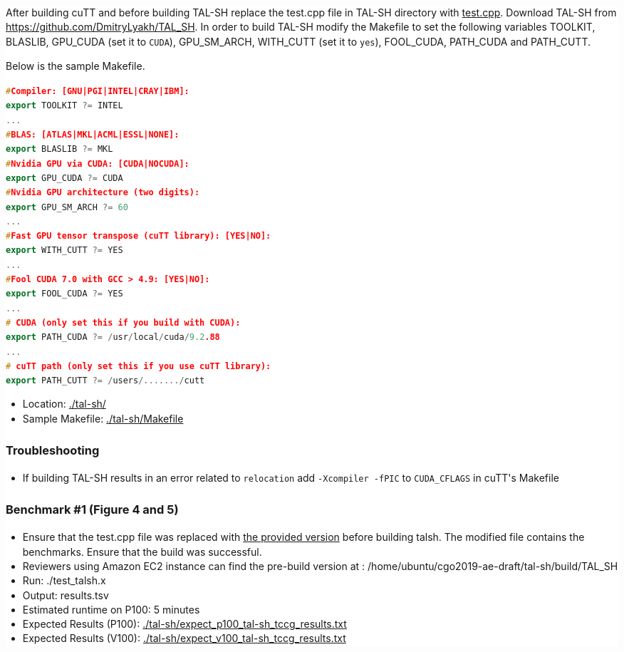 After building cuTT and before building TAL-SH replace the test.cpp file in TAL-SH directory with
[test.cpp](http://gitlab.hpcrl.cse.ohio-state.edu/jinsung/cgo2019-ae-draft/blob/master/tal-sh/test.cpp).
Download TAL-SH from https://github.com/DmitryLyakh/TAL_SH. In order to build TAL-SH
modify the Makefile to set the following variables TOOLKIT, BLASLIB, GPU_CUDA (set it to `CUDA`), GPU_SM_ARCH, WITH_CUTT (set it to `yes`), FOOL_CUDA, PATH_CUDA and PATH_CUTT.

Below is the sample Makefile.

```c++
#Compiler: [GNU|PGI|INTEL|CRAY|IBM]:
export TOOLKIT ?= INTEL
...
#BLAS: [ATLAS|MKL|ACML|ESSL|NONE]:
export BLASLIB ?= MKL
#Nvidia GPU via CUDA: [CUDA|NOCUDA]:
export GPU_CUDA ?= CUDA
#Nvidia GPU architecture (two digits):
export GPU_SM_ARCH ?= 60
...
#Fast GPU tensor transpose (cuTT library): [YES|NO]:
export WITH_CUTT ?= YES
...
#Fool CUDA 7.0 with GCC > 4.9: [YES|NO]:
export FOOL_CUDA ?= YES
...
# CUDA (only set this if you build with CUDA):
export PATH_CUDA ?= /usr/local/cuda/9.2.88
...
# cuTT path (only set this if you use cuTT library):
export PATH_CUTT ?= /users/......./cutt
``` 

- Location: [./tal-sh/](http://gitlab.hpcrl.cse.ohio-state.edu/jinsung/cgo2019-ae-draft/tree/master/tal-sh)  
- Sample Makefile: [./tal-sh/Makefile](http://gitlab.hpcrl.cse.ohio-state.edu/jinsung/cgo2019-ae-draft/blob/master/tal-sh/Makefile)  

### Troubleshooting
- If building TAL-SH results in an error related to `relocation` add `-Xcompiler -fPIC` to `CUDA_CFLAGS` in cuTT's Makefile

### Benchmark #1 (Figure 4 and 5)

- Ensure that the test.cpp file was replaced with [the provided version](http://gitlab.hpcrl.cse.ohio-state.edu/jinsung/cgo2019-ae-draft/blob/master/tal-sh/test.cpp) before building talsh. The modified file contains the benchmarks. Ensure that the build was successful. 
- Reviewers using Amazon EC2 instance can find the pre-build version at : /home/ubuntu/cgo2019-ae-draft/tal-sh/build/TAL_SH 
- Run: ./test_talsh.x
- Output: results.tsv
- Estimated runtime on P100: 5 minutes
- Expected Results (P100): [./tal-sh/expect_p100_tal-sh_tccg_results.txt](http://gitlab.hpcrl.cse.ohio-state.edu/jinsung/cgo2019-ae-draft/blob/master/tal-sh/expect_p100_tal-sh_tccg_results.txt)  
- Expected Results (V100): [./tal-sh/expect_v100_tal-sh_tccg_results.txt](http://gitlab.hpcrl.cse.ohio-state.edu/jinsung/cgo2019-ae-draft/blob/master/tal-sh/expect_v100_tal-sh_tccg_results.txt)  
